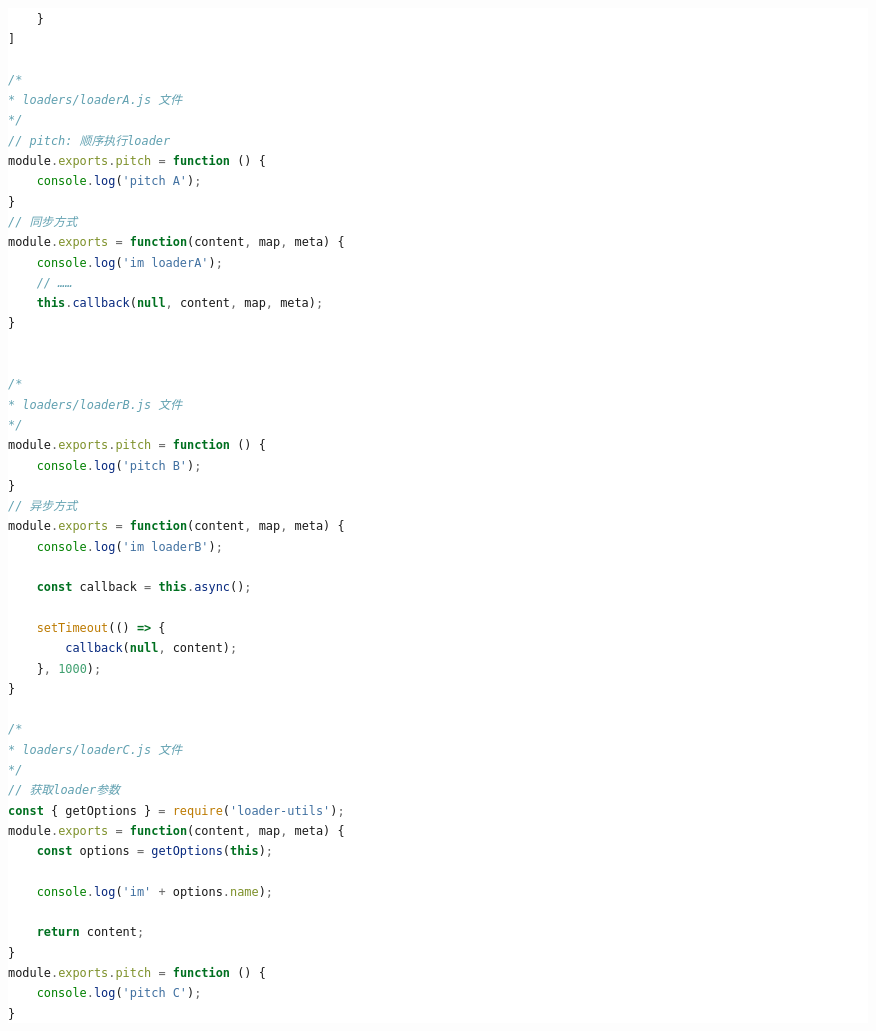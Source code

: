 ```js
	}
]

/*
* loaders/loaderA.js 文件
*/
// pitch: 顺序执行loader
module.exports.pitch = function () {
    console.log('pitch A');
}
// 同步方式
module.exports = function(content, map, meta) {
    console.log('im loaderA');
    // ……
    this.callback(null, content, map, meta);
}


/*
* loaders/loaderB.js 文件
*/
module.exports.pitch = function () {
    console.log('pitch B');
}
// 异步方式
module.exports = function(content, map, meta) {
    console.log('im loaderB');
    
    const callback = this.async();

    setTimeout(() => {
        callback(null, content);
    }, 1000);
}

/*
* loaders/loaderC.js 文件
*/
// 获取loader参数
const { getOptions } = require('loader-utils');
module.exports = function(content, map, meta) {
    const options = getOptions(this);

    console.log('im' + options.name);

    return content;
}
module.exports.pitch = function () {
    console.log('pitch C');
}
```
